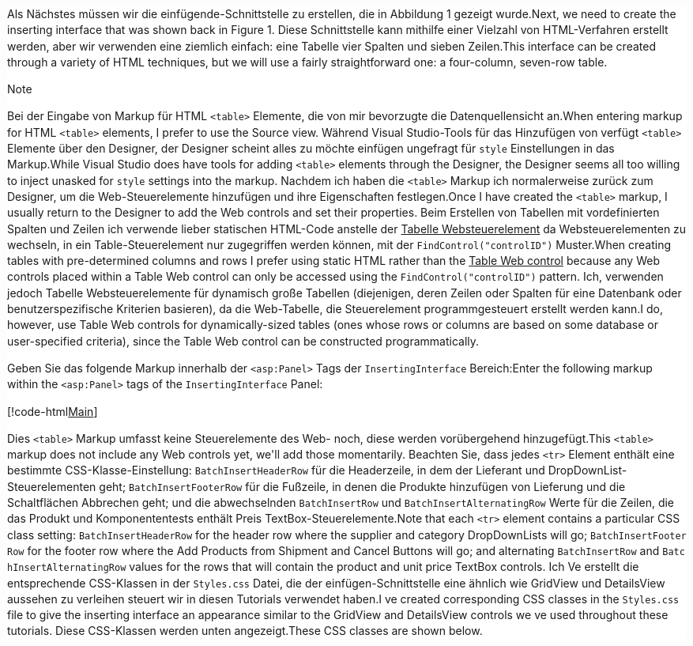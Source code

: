 <span data-ttu-id="efca3-172">Als Nächstes müssen wir die einfügende-Schnittstelle zu erstellen, die in Abbildung 1 gezeigt wurde.</span><span class="sxs-lookup"><span data-stu-id="efca3-172">Next, we need to create the inserting interface that was shown back in Figure 1.</span></span> <span data-ttu-id="efca3-173">Diese Schnittstelle kann mithilfe einer Vielzahl von HTML-Verfahren erstellt werden, aber wir verwenden eine ziemlich einfach: eine Tabelle vier Spalten und sieben Zeilen.</span><span class="sxs-lookup"><span data-stu-id="efca3-173">This interface can be created through a variety of HTML techniques, but we will use a fairly straightforward one: a four-column, seven-row table.</span></span>

> [!NOTE]
> <span data-ttu-id="efca3-174">Bei der Eingabe von Markup für HTML `<table>` Elemente, die von mir bevorzugte die Datenquellensicht an.</span><span class="sxs-lookup"><span data-stu-id="efca3-174">When entering markup for HTML `<table>` elements, I prefer to use the Source view.</span></span> <span data-ttu-id="efca3-175">Während Visual Studio-Tools für das Hinzufügen von verfügt `<table>` Elemente über den Designer, der Designer scheint alles zu möchte einfügen ungefragt für `style` Einstellungen in das Markup.</span><span class="sxs-lookup"><span data-stu-id="efca3-175">While Visual Studio does have tools for adding `<table>` elements through the Designer, the Designer seems all too willing to inject unasked for `style` settings into the markup.</span></span> <span data-ttu-id="efca3-176">Nachdem ich haben die `<table>` Markup ich normalerweise zurück zum Designer, um die Web-Steuerelemente hinzufügen und ihre Eigenschaften festlegen.</span><span class="sxs-lookup"><span data-stu-id="efca3-176">Once I have created the `<table>` markup, I usually return to the Designer to add the Web controls and set their properties.</span></span> <span data-ttu-id="efca3-177">Beim Erstellen von Tabellen mit vordefinierten Spalten und Zeilen ich verwende lieber statischen HTML-Code anstelle der [Tabelle Websteuerelement](https://msdn.microsoft.com/library/system.web.ui.webcontrols.table.aspx) da Websteuerelementen zu wechseln, in ein Table-Steuerelement nur zugegriffen werden können, mit der `FindControl("controlID")` Muster.</span><span class="sxs-lookup"><span data-stu-id="efca3-177">When creating tables with pre-determined columns and rows I prefer using static HTML rather than the [Table Web control](https://msdn.microsoft.com/library/system.web.ui.webcontrols.table.aspx) because any Web controls placed within a Table Web control can only be accessed using the `FindControl("controlID")` pattern.</span></span> <span data-ttu-id="efca3-178">Ich, verwenden jedoch Tabelle Websteuerelemente für dynamisch große Tabellen (diejenigen, deren Zeilen oder Spalten für eine Datenbank oder benutzerspezifische Kriterien basieren), da die Web-Tabelle, die Steuerelement programmgesteuert erstellt werden kann.</span><span class="sxs-lookup"><span data-stu-id="efca3-178">I do, however, use Table Web controls for dynamically-sized tables (ones whose rows or columns are based on some database or user-specified criteria), since the Table Web control can be constructed programmatically.</span></span>


<span data-ttu-id="efca3-179">Geben Sie das folgende Markup innerhalb der `<asp:Panel>` Tags der `InsertingInterface` Bereich:</span><span class="sxs-lookup"><span data-stu-id="efca3-179">Enter the following markup within the `<asp:Panel>` tags of the `InsertingInterface` Panel:</span></span>


[!code-html[Main](batch-inserting-vb/samples/sample2.html)]

<span data-ttu-id="efca3-180">Dies `<table>` Markup umfasst keine Steuerelemente des Web- noch, diese werden vorübergehend hinzugefügt.</span><span class="sxs-lookup"><span data-stu-id="efca3-180">This `<table>` markup does not include any Web controls yet, we'll add those momentarily.</span></span> <span data-ttu-id="efca3-181">Beachten Sie, dass jedes `<tr>` Element enthält eine bestimmte CSS-Klasse-Einstellung: `BatchInsertHeaderRow` für die Headerzeile, in dem der Lieferant und DropDownList-Steuerelementen geht; `BatchInsertFooterRow` für die Fußzeile, in denen die Produkte hinzufügen von Lieferung und die Schaltflächen Abbrechen geht; und die abwechselnden `BatchInsertRow` und `BatchInsertAlternatingRow` Werte für die Zeilen, die das Produkt und Komponententests enthält Preis TextBox-Steuerelemente.</span><span class="sxs-lookup"><span data-stu-id="efca3-181">Note that each `<tr>` element contains a particular CSS class setting: `BatchInsertHeaderRow` for the header row where the supplier and category DropDownLists will go; `BatchInsertFooterRow` for the footer row where the Add Products from Shipment and Cancel Buttons will go; and alternating `BatchInsertRow` and `BatchInsertAlternatingRow` values for the rows that will contain the product and unit price TextBox controls.</span></span> <span data-ttu-id="efca3-182">Ich Ve erstellt die entsprechende CSS-Klassen in der `Styles.css` Datei, die der einfügen-Schnittstelle eine ähnlich wie GridView und DetailsView aussehen zu verleihen steuert wir in diesen Tutorials verwendet haben.</span><span class="sxs-lookup"><span data-stu-id="efca3-182">I ve created corresponding CSS classes in the `Styles.css` file to give the inserting interface an appearance similar to the GridView and DetailsView controls we ve used throughout these tutorials.</span></span> <span data-ttu-id="efca3-183">Diese CSS-Klassen werden unten angezeigt.</span><span class="sxs-lookup"><span data-stu-id="efca3-183">These CSS classes are shown below.</span></span>
